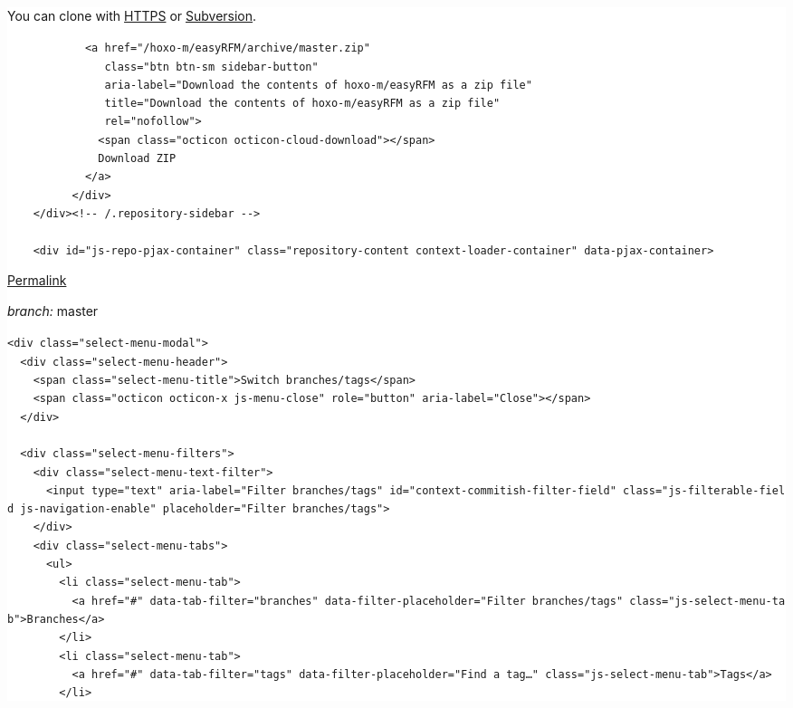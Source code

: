 

<p class="clone-options">You can clone with
  <a href="#" class="js-clone-selector" data-protocol="http">HTTPS</a> or <a href="#" class="js-clone-selector" data-protocol="subversion">Subversion</a>.
  <a href="https://help.github.com/articles/which-remote-url-should-i-use" class="help tooltipped tooltipped-n" aria-label="Get help on which URL is right for you.">
    <span class="octicon octicon-question"></span>
  </a>
</p>



                <a href="/hoxo-m/easyRFM/archive/master.zip"
                   class="btn btn-sm sidebar-button"
                   aria-label="Download the contents of hoxo-m/easyRFM as a zip file"
                   title="Download the contents of hoxo-m/easyRFM as a zip file"
                   rel="nofollow">
                  <span class="octicon octicon-cloud-download"></span>
                  Download ZIP
                </a>
              </div>
        </div><!-- /.repository-sidebar -->

        <div id="js-repo-pjax-container" class="repository-content context-loader-container" data-pjax-container>
          

<a href="/hoxo-m/easyRFM/blob/ccc575ccb1b58be6fd038dd614a0dedbc9ea1f8e/README.md" class="hidden js-permalink-shortcut" data-hotkey="y">Permalink</a>



<div class="file-navigation js-zeroclipboard-container">
  
<div class="select-menu js-menu-container js-select-menu left">
  <span class="btn btn-sm select-menu-button js-menu-target css-truncate" data-hotkey="w"
    data-master-branch="master"
    data-ref="master"
    title="master"
    role="button" aria-label="Switch branches or tags" tabindex="0" aria-haspopup="true">
    <span class="octicon octicon-git-branch"></span>
    <i>branch:</i>
    <span class="js-select-button css-truncate-target">master</span>
  </span>

  <div class="select-menu-modal-holder js-menu-content js-navigation-container" data-pjax aria-hidden="true">

    <div class="select-menu-modal">
      <div class="select-menu-header">
        <span class="select-menu-title">Switch branches/tags</span>
        <span class="octicon octicon-x js-menu-close" role="button" aria-label="Close"></span>
      </div>

      <div class="select-menu-filters">
        <div class="select-menu-text-filter">
          <input type="text" aria-label="Filter branches/tags" id="context-commitish-filter-field" class="js-filterable-field js-navigation-enable" placeholder="Filter branches/tags">
        </div>
        <div class="select-menu-tabs">
          <ul>
            <li class="select-menu-tab">
              <a href="#" data-tab-filter="branches" data-filter-placeholder="Filter branches/tags" class="js-select-menu-tab">Branches</a>
            </li>
            <li class="select-menu-tab">
              <a href="#" data-tab-filter="tags" data-filter-placeholder="Find a tag…" class="js-select-menu-tab">Tags</a>
            </li>